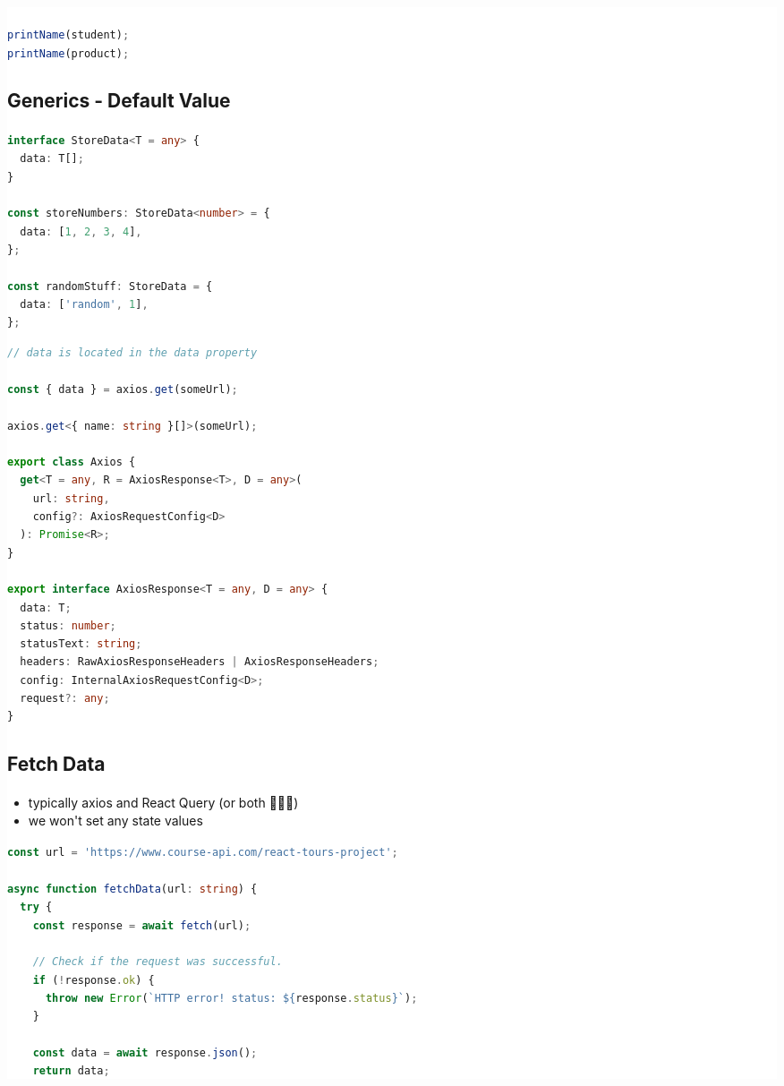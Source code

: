 ```ts

printName(student);
printName(product);
```

## Generics - Default Value

```ts
interface StoreData<T = any> {
  data: T[];
}

const storeNumbers: StoreData<number> = {
  data: [1, 2, 3, 4],
};

const randomStuff: StoreData = {
  data: ['random', 1],
};
```

```ts
// data is located in the data property

const { data } = axios.get(someUrl);

axios.get<{ name: string }[]>(someUrl);

export class Axios {
  get<T = any, R = AxiosResponse<T>, D = any>(
    url: string,
    config?: AxiosRequestConfig<D>
  ): Promise<R>;
}

export interface AxiosResponse<T = any, D = any> {
  data: T;
  status: number;
  statusText: string;
  headers: RawAxiosResponseHeaders | AxiosResponseHeaders;
  config: InternalAxiosRequestConfig<D>;
  request?: any;
}
```

## Fetch Data

- typically axios and React Query (or both 🚀🚀🚀)
- we won't set any state values

```ts
const url = 'https://www.course-api.com/react-tours-project';

async function fetchData(url: string) {
  try {
    const response = await fetch(url);

    // Check if the request was successful.
    if (!response.ok) {
      throw new Error(`HTTP error! status: ${response.status}`);
    }

    const data = await response.json();
    return data;
```

  [propName]: number;
  [propName]: number;
  [propName]: number;
  [propName]: number;